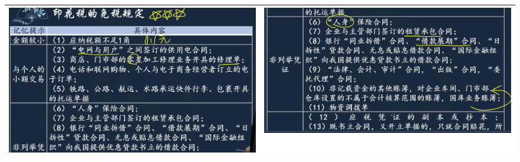 | ![](./初级经济法基础_6财产和行为税.assets/Snipaste_2022-11-15_21-41-02.jpg) | ![](./初级经济法基础_6财产和行为税.assets/Snipaste_2022-11-15_21-41-59.jpg) |
| ------------------------------------------------------------ | ------------------------------------------------------------ |